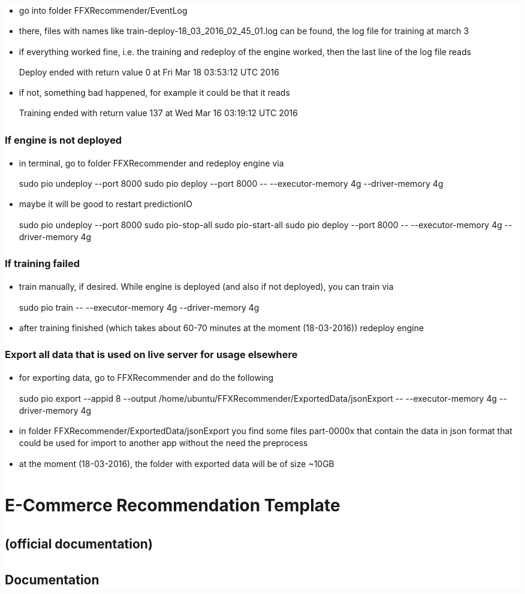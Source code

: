 - go into folder FFXRecommender/EventLog
- there, files with names like train-deploy-18\_03\_2016\_02\_45\_01.log can be found, the log file for training at march 3
- if everything worked fine, i.e. the training and redeploy of the engine worked, then the last line of the log file reads

	Deploy ended with return value 0 at Fri Mar 18 03:53:12 UTC 2016

- if not, something bad happened, for example it could be that it reads

	Training ended with return value 137 at Wed Mar 16 03:19:12 UTC 2016
	
### If engine is not deployed

- in terminal, go to folder FFXRecommender and redeploy engine via

	sudo pio undeploy --port 8000
	sudo pio deploy --port 8000 -- --executor-memory 4g --driver-memory 4g
	
- maybe it will be good to restart predictionIO
	
	sudo pio undeploy --port 8000
	sudo pio-stop-all
	sudo pio-start-all
	sudo pio deploy --port 8000 -- --executor-memory 4g --driver-memory 4g
	
### If training failed

- train manually, if desired. While engine is deployed (and also if not deployed), you can train via
	
	sudo pio train -- --executor-memory 4g --driver-memory 4g

- after training finished (which takes about 60-70 minutes at the moment (18-03-2016)) redeploy engine
	
### Export all data that is used on live server for usage elsewhere

- for exporting data, go to FFXRecommender and do the following

	sudo pio export --appid 8 --output /home/ubuntu/FFXRecommender/ExportedData/jsonExport -- --executor-memory 4g --driver-memory 4g

- in folder FFXRecommender/ExportedData/jsonExport you find some files part-0000x that contain the data in json format that could be used for import to another app without the need the preprocess

- at the moment (18-03-2016), the folder with exported data will be of size ~10GB

# E-Commerce Recommendation Template
## (official documentation)

## Documentation
